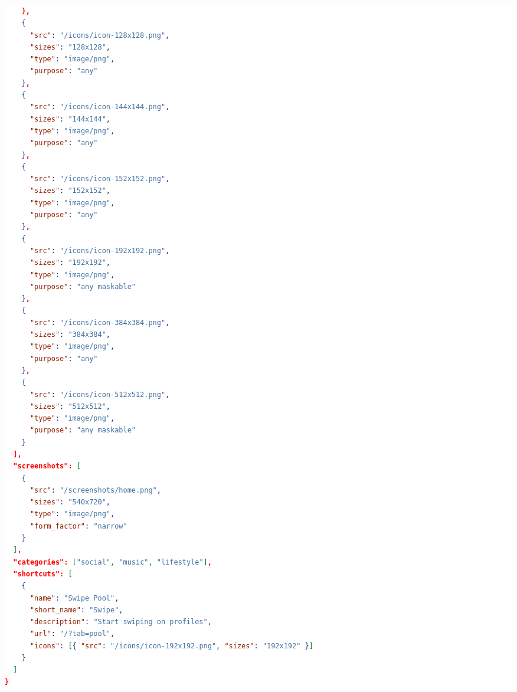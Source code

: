 ```json
    },
    {
      "src": "/icons/icon-128x128.png",
      "sizes": "128x128",
      "type": "image/png",
      "purpose": "any"
    },
    {
      "src": "/icons/icon-144x144.png",
      "sizes": "144x144",
      "type": "image/png",
      "purpose": "any"
    },
    {
      "src": "/icons/icon-152x152.png",
      "sizes": "152x152",
      "type": "image/png",
      "purpose": "any"
    },
    {
      "src": "/icons/icon-192x192.png",
      "sizes": "192x192",
      "type": "image/png",
      "purpose": "any maskable"
    },
    {
      "src": "/icons/icon-384x384.png",
      "sizes": "384x384",
      "type": "image/png",
      "purpose": "any"
    },
    {
      "src": "/icons/icon-512x512.png",
      "sizes": "512x512",
      "type": "image/png",
      "purpose": "any maskable"
    }
  ],
  "screenshots": [
    {
      "src": "/screenshots/home.png",
      "sizes": "540x720",
      "type": "image/png",
      "form_factor": "narrow"
    }
  ],
  "categories": ["social", "music", "lifestyle"],
  "shortcuts": [
    {
      "name": "Swipe Pool",
      "short_name": "Swipe",
      "description": "Start swiping on profiles",
      "url": "/?tab=pool",
      "icons": [{ "src": "/icons/icon-192x192.png", "sizes": "192x192" }]
    }
  ]
}
```
